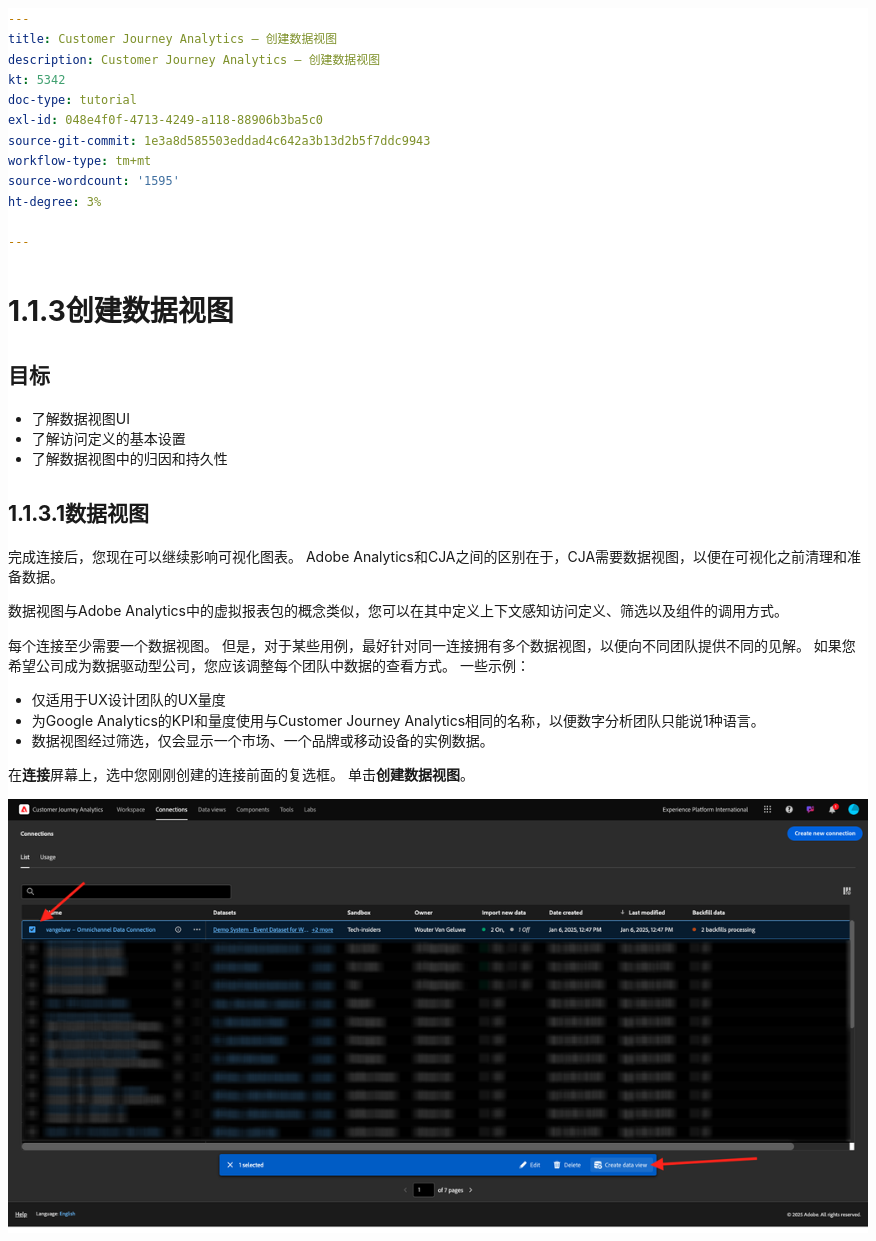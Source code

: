 ```yaml
---
title: Customer Journey Analytics — 创建数据视图
description: Customer Journey Analytics — 创建数据视图
kt: 5342
doc-type: tutorial
exl-id: 048e4f0f-4713-4249-a118-88906b3ba5c0
source-git-commit: 1e3a8d585503eddad4c642a3b13d2b5f7ddc9943
workflow-type: tm+mt
source-wordcount: '1595'
ht-degree: 3%

---
```


# 1.1.3创建数据视图

## 目标

- 了解数据视图UI
- 了解访问定义的基本设置
- 了解数据视图中的归因和持久性

## 1.1.3.1数据视图

完成连接后，您现在可以继续影响可视化图表。 Adobe Analytics和CJA之间的区别在于，CJA需要数据视图，以便在可视化之前清理和准备数据。

数据视图与Adobe Analytics中的虚拟报表包的概念类似，您可以在其中定义上下文感知访问定义、筛选以及组件的调用方式。

每个连接至少需要一个数据视图。 但是，对于某些用例，最好针对同一连接拥有多个数据视图，以便向不同团队提供不同的见解。
如果您希望公司成为数据驱动型公司，您应该调整每个团队中数据的查看方式。 一些示例：

- 仅适用于UX设计团队的UX量度
- 为Google Analytics的KPI和量度使用与Customer Journey Analytics相同的名称，以便数字分析团队只能说1种语言。
- 数据视图经过筛选，仅会显示一个市场、一个品牌或移动设备的实例数据。

在&#x200B;**连接**&#x200B;屏幕上，选中您刚刚创建的连接前面的复选框。 单击&#x200B;**创建数据视图**。

![演示](./images/exta.png)
